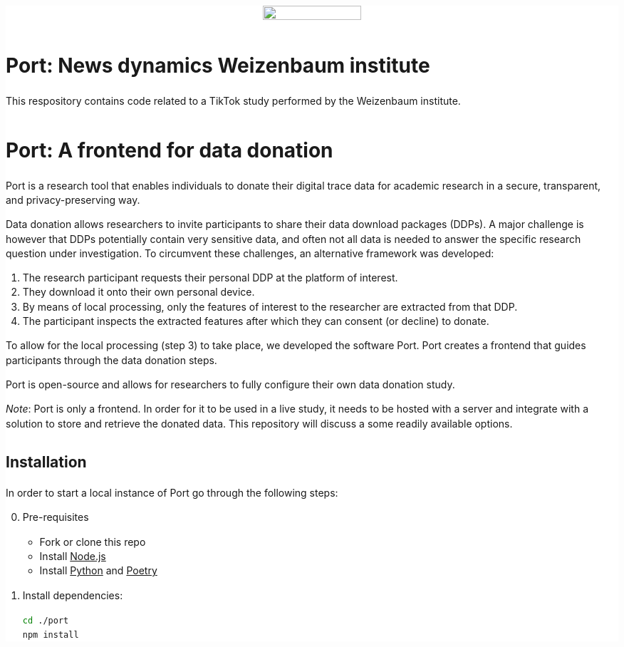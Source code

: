 <p align="center">
  <a href="https://github.com/eyra/port">
    <img width="40%" height="40%" src="./public/port_logo.svg">
  </a>
</p>

# Port: News dynamics Weizenbaum institute

This respository contains code related to a TikTok study performed by the Weizenbaum institute.

# Port: A frontend for data donation

Port is a research tool that enables individuals to donate their digital trace data for academic research in a secure, transparent, and privacy-preserving way. 

Data donation allows researchers to invite participants to share their data download packages (DDPs).
A major challenge is however that DDPs potentially contain very sensitive data, and often not all data is needed to answer the specific research question under investigation. 
To circumvent these challenges, an alternative framework was developed: 

1. The research participant requests their personal DDP at the platform of interest.
2. They download it onto their own personal device. 
3. By means of local processing, only the features of interest to the researcher are extracted from that DDP. 
4. The participant inspects the extracted features after which they can consent (or decline) to donate. 

To allow for the local processing (step 3) to take place, we developed the software Port. 
Port creates a frontend that guides participants through the data donation steps. 

Port is open-source and allows for researchers to fully configure their own data donation study.

*Note*: Port is only a frontend. In order for it to be used in a live study, it needs to be hosted with a server and integrate with a solution to store and retrieve the donated data. 
This repository will discuss a some readily available options.

## Installation

In order to start a local instance of Port go through the following steps:

0. Pre-requisites

    * Fork or clone this repo
    * Install [Node.js](https://nodejs.org/en)
    * Install [Python](https://www.python.org/) and [Poetry](https://python-poetry.org/)
        
1. Install dependencies:

    ```sh
    cd ./port
    npm install
    ```
